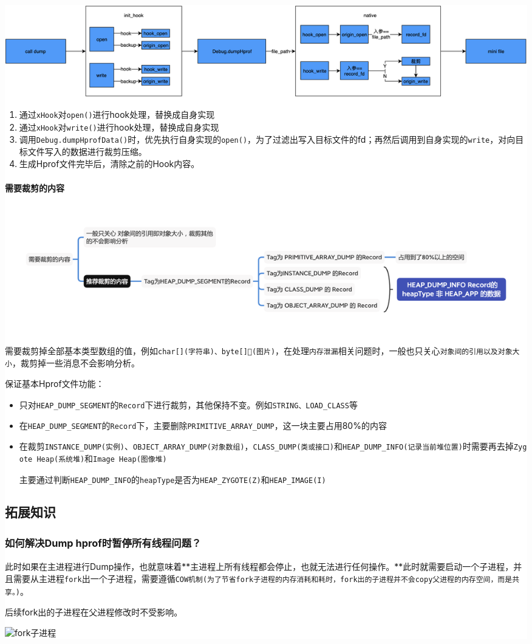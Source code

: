 ![Hprof实时裁剪流程](/images/Hprof实时裁剪流程.png)

1. 通过`xHook`对`open()`进行hook处理，替换成自身实现
2. 通过`xHook`对`write()`进行hook处理，替换成自身实现
3. 调用`Debug.dumpHprofData()`时，优先执行自身实现的`open()`，为了过滤出写入目标文件的fd；再然后调用到自身实现的`write`，对向目标文件写入的数据进行裁剪压缩。
4. 生成Hprof文件完毕后，清除之前的Hook内容。

#### 需要裁剪的内容

![Hprof-裁剪的内容](/images/Hprof-裁剪的内容.png)

需要裁剪掉全部基本类型数组的值，例如`char[](字符串)、byte[](图片)`，在处理`内存泄漏`相关问题时，一般也只关心`对象间的引用以及对象大小`，裁剪掉一些消息不会影响分析。

保证基本Hprof文件功能：

- 只对`HEAP_DUMP_SEGMENT`的`Record`下进行裁剪，其他保持不变。例如`STRING、LOAD_CLASS`等

- 在`HEAP_DUMP_SEGMENT`的`Record`下，主要删除`PRIMITIVE_ARRAY_DUMP`，这一块主要占用80%的内容

- 在裁剪`INSTANCE_DUMP(实例)`、`OBJECT_ARRAY_DUMP(对象数组)`，`CLASS_DUMP(类或接口)`和`HEAP_DUMP_INFO(记录当前堆位置)`时需要再去掉`Zygote Heap(系统堆)`和`Image Heap(图像堆)`

  主要通过判断`HEAP_DUMP_INFO`的`heapType`是否为`HEAP_ZYGOTE(Z)`和`HEAP_IMAGE(I)`



## 拓展知识

### 如何解决Dump hprof时暂停所有线程问题？

此时如果在主进程进行Dump操作，也就意味着**主进程上所有线程都会停止，也就无法进行任何操作。**此时就需要启动一个子进程，并且需要从主进程`fork`出一个子进程，需要遵循`COW机制(为了节省fork子进程的内存消耗和耗时，fork出的子进程并不会copy父进程的内存空间，而是共享。)`。

后续fork出的子进程在父进程修改时不受影响。

![fork子进程](/images/fork子进程)
